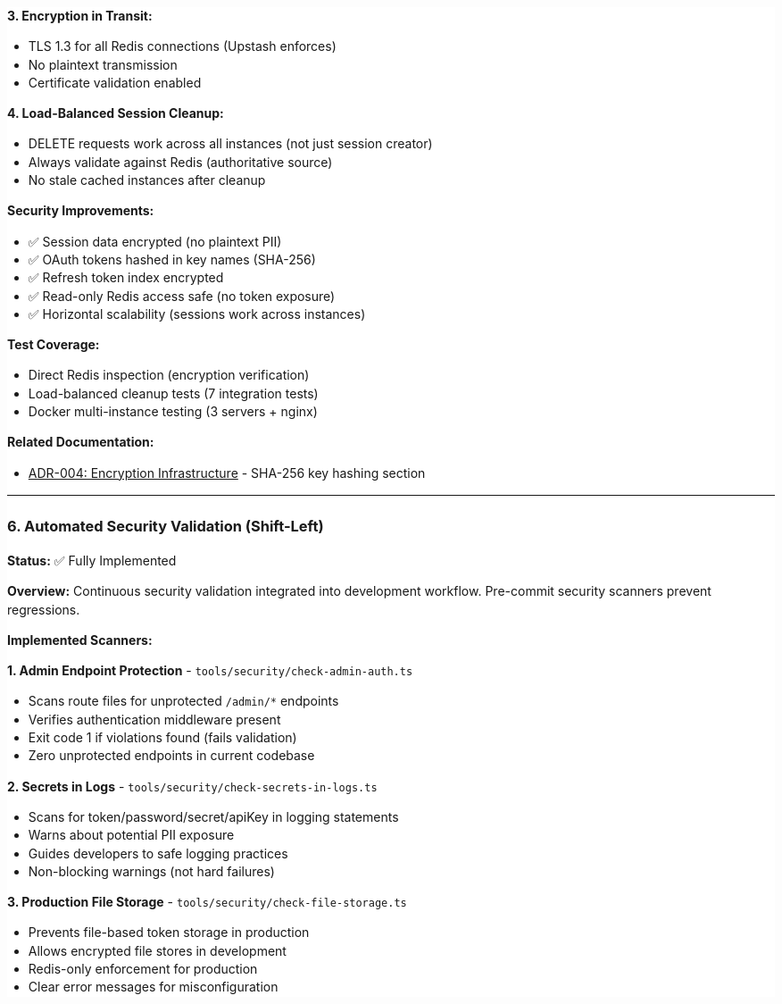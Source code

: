 **3. Encryption in Transit:**
- TLS 1.3 for all Redis connections (Upstash enforces)
- No plaintext transmission
- Certificate validation enabled

**4. Load-Balanced Session Cleanup:**
- DELETE requests work across all instances (not just session creator)
- Always validate against Redis (authoritative source)
- No stale cached instances after cleanup

**Security Improvements:**
- ✅ Session data encrypted (no plaintext PII)
- ✅ OAuth tokens hashed in key names (SHA-256)
- ✅ Refresh token index encrypted
- ✅ Read-only Redis access safe (no token exposure)
- ✅ Horizontal scalability (sessions work across instances)

**Test Coverage:**
- Direct Redis inspection (encryption verification)
- Load-balanced cleanup tests (7 integration tests)
- Docker multi-instance testing (3 servers + nginx)

**Related Documentation:**
- [ADR-004: Encryption Infrastructure](../adr/004-encryption-infrastructure.md) - SHA-256 key hashing section

---

### 6. Automated Security Validation (Shift-Left)

**Status:** ✅ Fully Implemented

**Overview:**
Continuous security validation integrated into development workflow. Pre-commit security scanners prevent regressions.

**Implemented Scanners:**

**1. Admin Endpoint Protection** - `tools/security/check-admin-auth.ts`
- Scans route files for unprotected `/admin/*` endpoints
- Verifies authentication middleware present
- Exit code 1 if violations found (fails validation)
- Zero unprotected endpoints in current codebase

**2. Secrets in Logs** - `tools/security/check-secrets-in-logs.ts`
- Scans for token/password/secret/apiKey in logging statements
- Warns about potential PII exposure
- Guides developers to safe logging practices
- Non-blocking warnings (not hard failures)

**3. Production File Storage** - `tools/security/check-file-storage.ts`
- Prevents file-based token storage in production
- Allows encrypted file stores in development
- Redis-only enforcement for production
- Clear error messages for misconfiguration
